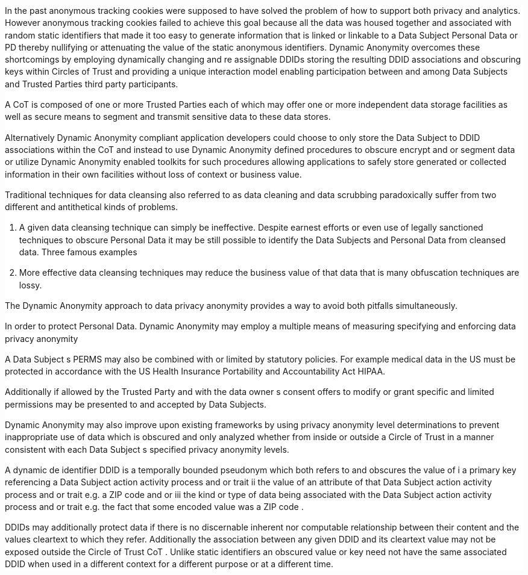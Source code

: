In the past anonymous tracking cookies were supposed to have solved the problem of how to support both privacy and analytics. However anonymous tracking cookies failed to achieve this goal because all the data was housed together and associated with random static identifiers that made it too easy to generate information that is linked or linkable to a Data Subject Personal Data or PD thereby nullifying or attenuating the value of the static anonymous identifiers. Dynamic Anonymity overcomes these shortcomings by employing dynamically changing and re assignable DDIDs storing the resulting DDID associations and obscuring keys within Circles of Trust and providing a unique interaction model enabling participation between and among Data Subjects and Trusted Parties third party participants.

A CoT is composed of one or more Trusted Parties each of which may offer one or more independent data storage facilities as well as secure means to segment and transmit sensitive data to these data stores.

Alternatively Dynamic Anonymity compliant application developers could choose to only store the Data Subject to DDID associations within the CoT and instead to use Dynamic Anonymity defined procedures to obscure encrypt and or segment data or utilize Dynamic Anonymity enabled toolkits for such procedures allowing applications to safely store generated or collected information in their own facilities without loss of context or business value.

Traditional techniques for data cleansing also referred to as data cleaning and data scrubbing paradoxically suffer from two different and antithetical kinds of problems.

1. A given data cleansing technique can simply be ineffective. Despite earnest efforts or even use of legally sanctioned techniques to obscure Personal Data it may be still possible to identify the Data Subjects and Personal Data from cleansed data. Three famous examples 

2. More effective data cleansing techniques may reduce the business value of that data that is many obfuscation techniques are lossy.

The Dynamic Anonymity approach to data privacy anonymity provides a way to avoid both pitfalls simultaneously.

In order to protect Personal Data. Dynamic Anonymity may employ a multiple means of measuring specifying and enforcing data privacy anonymity 

A Data Subject s PERMS may also be combined with or limited by statutory policies. For example medical data in the US must be protected in accordance with the US Health Insurance Portability and Accountability Act HIPAA. 

Additionally if allowed by the Trusted Party and with the data owner s consent offers to modify or grant specific and limited permissions may be presented to and accepted by Data Subjects.

Dynamic Anonymity may also improve upon existing frameworks by using privacy anonymity level determinations to prevent inappropriate use of data which is obscured and only analyzed whether from inside or outside a Circle of Trust in a manner consistent with each Data Subject s specified privacy anonymity levels.

A dynamic de identifier DDID is a temporally bounded pseudonym which both refers to and obscures the value of i a primary key referencing a Data Subject action activity process and or trait ii the value of an attribute of that Data Subject action activity process and or trait e.g. a ZIP code and or iii the kind or type of data being associated with the Data Subject action activity process and or trait e.g. the fact that some encoded value was a ZIP code .

DDIDs may additionally protect data if there is no discernable inherent nor computable relationship between their content and the values cleartext to which they refer. Additionally the association between any given DDID and its cleartext value may not be exposed outside the Circle of Trust CoT . Unlike static identifiers an obscured value or key need not have the same associated DDID when used in a different context for a different purpose or at a different time.
